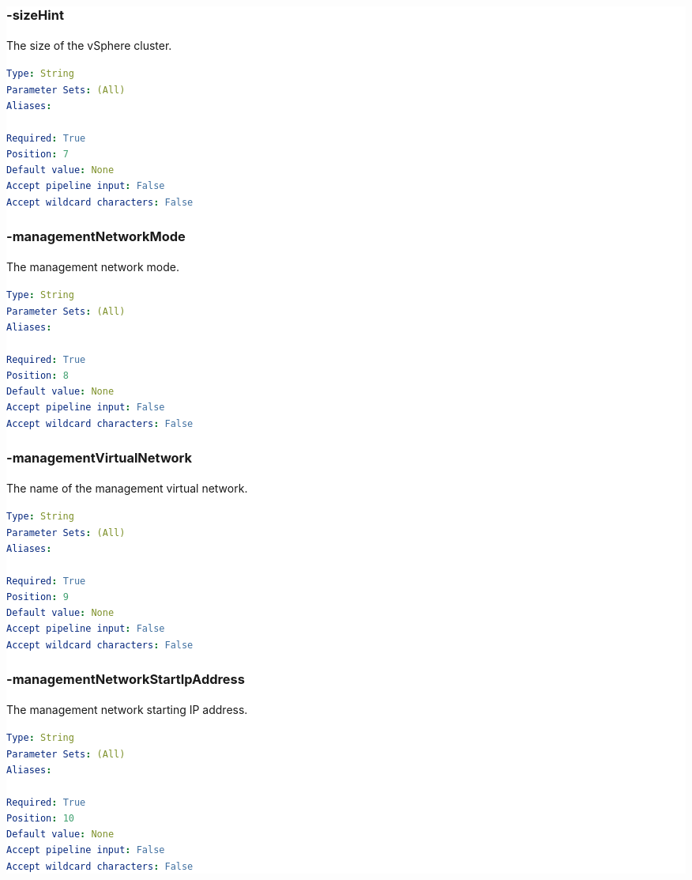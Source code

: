 ### -sizeHint

The size of the vSphere cluster.

```yaml
Type: String
Parameter Sets: (All)
Aliases:

Required: True
Position: 7
Default value: None
Accept pipeline input: False
Accept wildcard characters: False
```

### -managementNetworkMode

The management network mode.

```yaml
Type: String
Parameter Sets: (All)
Aliases:

Required: True
Position: 8
Default value: None
Accept pipeline input: False
Accept wildcard characters: False
```

### -managementVirtualNetwork

The name of the management virtual network.

```yaml
Type: String
Parameter Sets: (All)
Aliases:

Required: True
Position: 9
Default value: None
Accept pipeline input: False
Accept wildcard characters: False
```

### -managementNetworkStartIpAddress

The management network starting IP address.

```yaml
Type: String
Parameter Sets: (All)
Aliases:

Required: True
Position: 10
Default value: None
Accept pipeline input: False
Accept wildcard characters: False
```
